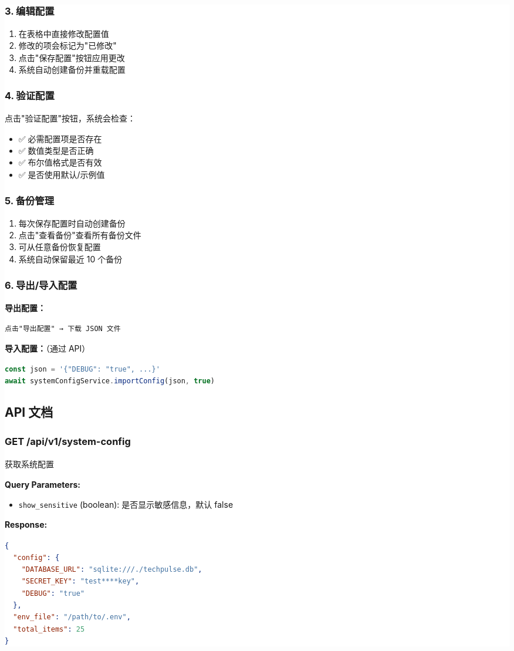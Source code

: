 ### 3. 编辑配置

1. 在表格中直接修改配置值
2. 修改的项会标记为"已修改"
3. 点击"保存配置"按钮应用更改
4. 系统自动创建备份并重载配置

### 4. 验证配置

点击"验证配置"按钮，系统会检查：
- ✅ 必需配置项是否存在
- ✅ 数值类型是否正确
- ✅ 布尔值格式是否有效
- ✅ 是否使用默认/示例值

### 5. 备份管理

1. 每次保存配置时自动创建备份
2. 点击"查看备份"查看所有备份文件
3. 可从任意备份恢复配置
4. 系统自动保留最近 10 个备份

### 6. 导出/导入配置

**导出配置：**
```
点击"导出配置" → 下载 JSON 文件
```

**导入配置：**（通过 API）
```typescript
const json = '{"DEBUG": "true", ...}'
await systemConfigService.importConfig(json, true)
```

## API 文档

### GET /api/v1/system-config

获取系统配置

**Query Parameters:**
- `show_sensitive` (boolean): 是否显示敏感信息，默认 false

**Response:**
```json
{
  "config": {
    "DATABASE_URL": "sqlite:///./techpulse.db",
    "SECRET_KEY": "test****key",
    "DEBUG": "true"
  },
  "env_file": "/path/to/.env",
  "total_items": 25
}
```
